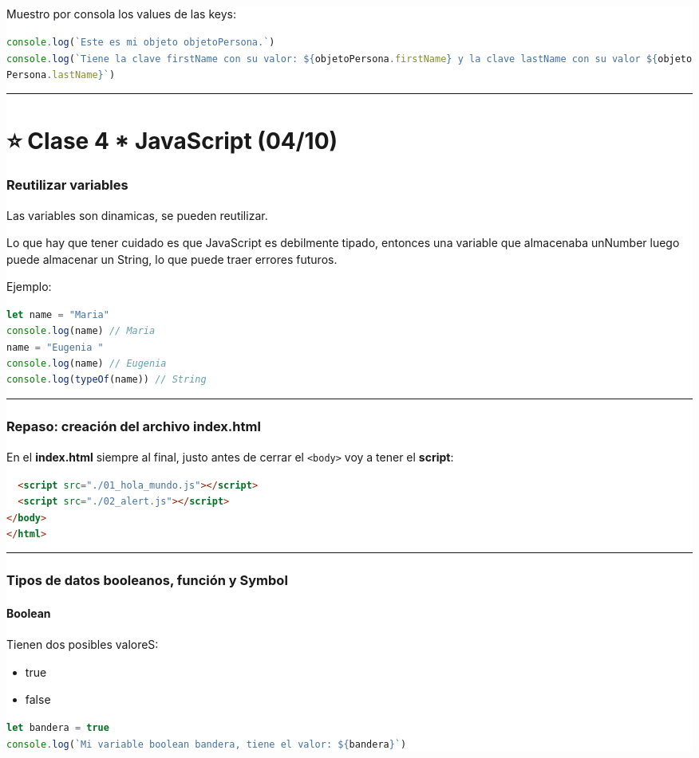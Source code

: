 Muestro por consola los values de las keys:
```JavaScript
console.log(`Este es mi objeto objetoPersona.`)
console.log(`Tiene la clave firstName con su valor: ${objetoPersona.firstName} y la clave lastName con su valor ${objetoPersona.lastName}`)
```

---

# :star: Clase 4 * JavaScript (04/10)

### Reutilizar variables

Las variables son dinamicas, se pueden reutilizar.

Lo que hay que tener cuidado es que JavaScript es debilmente tipado, entonces una variable que almacenaba unNumber luego puede almacenar un String, lo que puede traer errores futuros.

Ejemplo:

```JavaScript
let name = "Maria"
console.log(name) // Maria
name = "Eugenia "
console.log(name) // Eugenia
console.log(typeOf(name)) // String
```

---

### Repaso: creación del archivo index.html

En el **index.html** siempre al final, justo antes de cerrar el ```<body>``` voy a tener el **script**:

```HTML
  <script src="./01_hola_mundo.js"></script>
  <script src="./02_alert.js"></script>
</body>
</html>
```

---

### Tipos de datos booleanos, función y Symbol


#### Boolean

Tienen dos posibles valoreS:

- true

- false

```JavaScript
let bandera = true
console.log(`Mi variable boolean bandera, tiene el valor: ${bandera}`)
```
